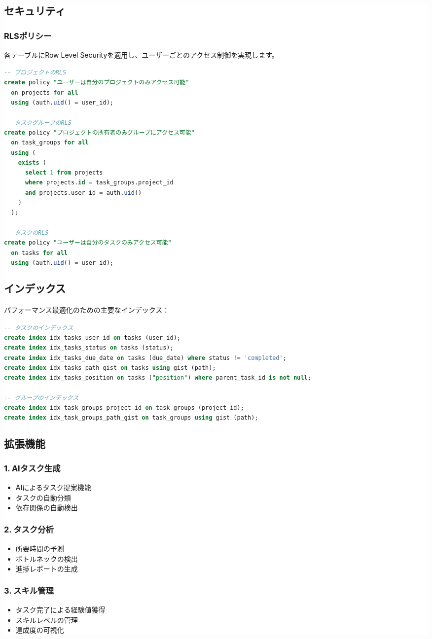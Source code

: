 ## セキュリティ

### RLSポリシー

各テーブルにRow Level Securityを適用し、ユーザーごとのアクセス制御を実現します。

```sql
-- プロジェクトのRLS
create policy "ユーザーは自分のプロジェクトのみアクセス可能"
  on projects for all
  using (auth.uid() = user_id);

-- タスクグループのRLS
create policy "プロジェクトの所有者のみグループにアクセス可能"
  on task_groups for all
  using (
    exists (
      select 1 from projects
      where projects.id = task_groups.project_id
      and projects.user_id = auth.uid()
    )
  );

-- タスクのRLS
create policy "ユーザーは自分のタスクのみアクセス可能"
  on tasks for all
  using (auth.uid() = user_id);
```

## インデックス

パフォーマンス最適化のための主要なインデックス：

```sql
-- タスクのインデックス
create index idx_tasks_user_id on tasks (user_id);
create index idx_tasks_status on tasks (status);
create index idx_tasks_due_date on tasks (due_date) where status != 'completed';
create index idx_tasks_path_gist on tasks using gist (path);
create index idx_tasks_position on tasks ("position") where parent_task_id is not null;

-- グループのインデックス
create index idx_task_groups_project_id on task_groups (project_id);
create index idx_task_groups_path_gist on task_groups using gist (path);
```

## 拡張機能

### 1. AIタスク生成

- AIによるタスク提案機能
- タスクの自動分類
- 依存関係の自動検出

### 2. タスク分析

- 所要時間の予測
- ボトルネックの検出
- 進捗レポートの生成

### 3. スキル管理

- タスク完了による経験値獲得
- スキルレベルの管理
- 達成度の可視化 